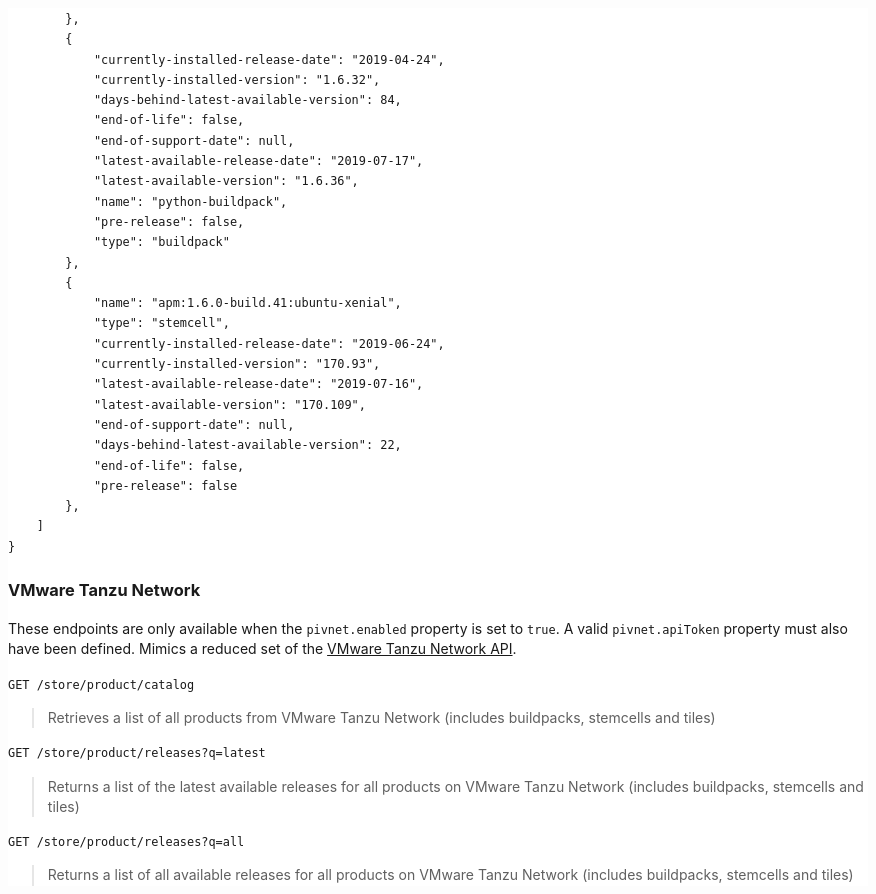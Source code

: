 ```
        },
        {
            "currently-installed-release-date": "2019-04-24",
            "currently-installed-version": "1.6.32",
            "days-behind-latest-available-version": 84,
            "end-of-life": false,
            "end-of-support-date": null,
            "latest-available-release-date": "2019-07-17",
            "latest-available-version": "1.6.36",
            "name": "python-buildpack",
            "pre-release": false,
            "type": "buildpack"
        },
        {
            "name": "apm:1.6.0-build.41:ubuntu-xenial",
            "type": "stemcell",
            "currently-installed-release-date": "2019-06-24",
            "currently-installed-version": "170.93",
            "latest-available-release-date": "2019-07-16",
            "latest-available-version": "170.109",
            "end-of-support-date": null,
            "days-behind-latest-available-version": 22,
            "end-of-life": false,
            "pre-release": false
        },
    ]
}
```


### VMware Tanzu Network

These endpoints are only available when the `pivnet.enabled` property is set to `true`. A valid `pivnet.apiToken` property must also have been defined.  Mimics a reduced set of the [VMware Tanzu Network API](https://network.tanzu.vmware.com/docs/api).

```
GET /store/product/catalog
```
> Retrieves a list of all products from VMware Tanzu Network (includes buildpacks, stemcells and tiles)

```
GET /store/product/releases?q=latest
```
> Returns a list of the latest available releases for all products on VMware Tanzu Network (includes buildpacks, stemcells and tiles)

```
GET /store/product/releases?q=all
```
> Returns a list of all available releases for all products on VMware Tanzu Network (includes buildpacks, stemcells and tiles)
